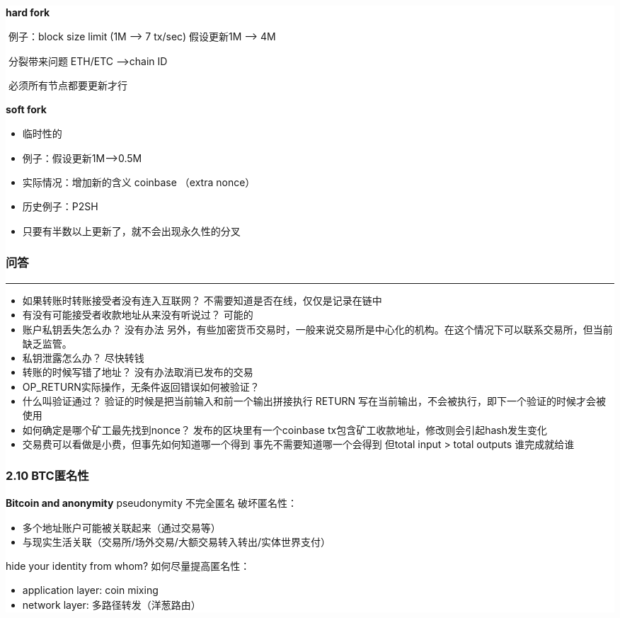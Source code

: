**hard fork**

​	例子：block size limit (1M --> 7 tx/sec)   假设更新1M --> 4M

​		分裂带来问题 ETH/ETC -->chain ID

​	必须所有节点都要更新才行

**soft fork**

- 临时性的	

- 例子：假设更新1M-->0.5M

- 实际情况：增加新的含义 coinbase （extra nonce）

- 历史例子：P2SH

- 只要有半数以上更新了，就不会出现永久性的分叉



### 问答

---

+ 如果转账时转账接受者没有连入互联网？
不需要知道是否在线，仅仅是记录在链中
+ 有没有可能接受者收款地址从来没有听说过？
可能的
+ 账户私钥丢失怎么办？
没有办法
另外，有些加密货币交易时，一般来说交易所是中心化的机构。在这个情况下可以联系交易所，但当前缺乏监管。
+ 私钥泄露怎么办？
尽快转钱
+ 转账的时候写错了地址？
没有办法取消已发布的交易
+ OP_RETURN实际操作，无条件返回错误如何被验证？
 + 什么叫验证通过？
	验证的时候是把当前输入和前一个输出拼接执行
	RETURN 写在当前输出，不会被执行，即下一个验证的时候才会被使用
+ 如何确定是哪个矿工最先找到nonce？
发布的区块里有一个coinbase tx包含矿工收款地址，修改则会引起hash发生变化
+ 交易费可以看做是小费，但事先如何知道哪一个得到
事先不需要知道哪一个会得到 但total input > total outputs 谁完成就给谁


### 2.10 BTC匿名性
**Bitcoin and anonymity**
pseudonymity 不完全匿名
破坏匿名性：
+ 多个地址账户可能被关联起来（通过交易等）
+ 与现实生活关联（交易所/场外交易/大额交易转入转出/实体世界支付）

hide your identity from whom?
如何尽量提高匿名性：
+ application layer:
coin mixing
+ network layer:
多路径转发（洋葱路由）
